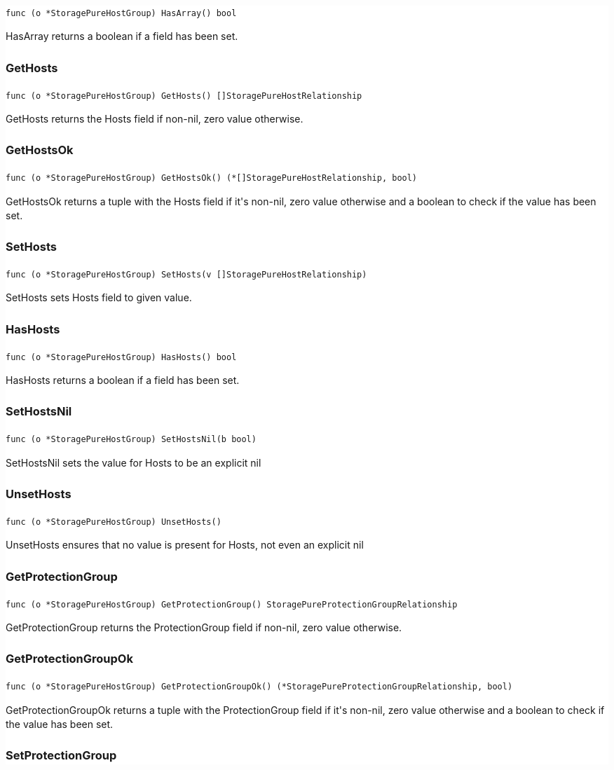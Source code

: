 `func (o *StoragePureHostGroup) HasArray() bool`

HasArray returns a boolean if a field has been set.

### GetHosts

`func (o *StoragePureHostGroup) GetHosts() []StoragePureHostRelationship`

GetHosts returns the Hosts field if non-nil, zero value otherwise.

### GetHostsOk

`func (o *StoragePureHostGroup) GetHostsOk() (*[]StoragePureHostRelationship, bool)`

GetHostsOk returns a tuple with the Hosts field if it's non-nil, zero value otherwise
and a boolean to check if the value has been set.

### SetHosts

`func (o *StoragePureHostGroup) SetHosts(v []StoragePureHostRelationship)`

SetHosts sets Hosts field to given value.

### HasHosts

`func (o *StoragePureHostGroup) HasHosts() bool`

HasHosts returns a boolean if a field has been set.

### SetHostsNil

`func (o *StoragePureHostGroup) SetHostsNil(b bool)`

 SetHostsNil sets the value for Hosts to be an explicit nil

### UnsetHosts
`func (o *StoragePureHostGroup) UnsetHosts()`

UnsetHosts ensures that no value is present for Hosts, not even an explicit nil
### GetProtectionGroup

`func (o *StoragePureHostGroup) GetProtectionGroup() StoragePureProtectionGroupRelationship`

GetProtectionGroup returns the ProtectionGroup field if non-nil, zero value otherwise.

### GetProtectionGroupOk

`func (o *StoragePureHostGroup) GetProtectionGroupOk() (*StoragePureProtectionGroupRelationship, bool)`

GetProtectionGroupOk returns a tuple with the ProtectionGroup field if it's non-nil, zero value otherwise
and a boolean to check if the value has been set.

### SetProtectionGroup
